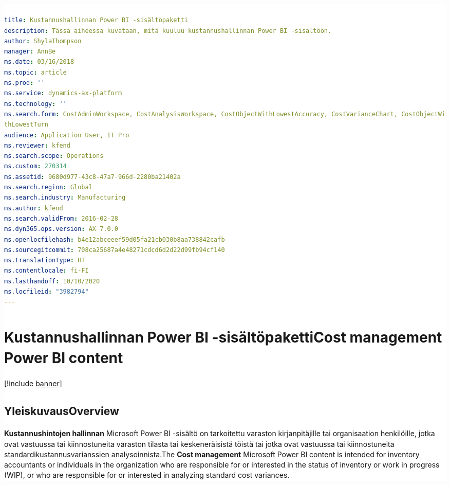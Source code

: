 ```yaml
---
title: Kustannushallinnan Power BI -sisältöpaketti
description: Tässä aiheessa kuvataan, mitä kuuluu kustannushallinnan Power BI -sisältöön.
author: ShylaThompson
manager: AnnBe
ms.date: 03/16/2018
ms.topic: article
ms.prod: ''
ms.service: dynamics-ax-platform
ms.technology: ''
ms.search.form: CostAdminWorkspace, CostAnalysisWorkspace, CostObjectWithLowestAccuracy, CostVarianceChart, CostObjectWithLowestTurn
audience: Application User, IT Pro
ms.reviewer: kfend
ms.search.scope: Operations
ms.custom: 270314
ms.assetid: 9680d977-43c8-47a7-966d-2280ba21402a
ms.search.region: Global
ms.search.industry: Manufacturing
ms.author: kfend
ms.search.validFrom: 2016-02-28
ms.dyn365.ops.version: AX 7.0.0
ms.openlocfilehash: b4e12abceeef59d05fa21cb030b8aa738842cafb
ms.sourcegitcommit: 708ca25687a4e48271cdcd6d2d22d99fb94cf140
ms.translationtype: HT
ms.contentlocale: fi-FI
ms.lasthandoff: 10/10/2020
ms.locfileid: "3982794"
---
```

# <a name="cost-management-power-bi-content"></a><span data-ttu-id="99a9e-103">Kustannushallinnan Power BI -sisältöpaketti</span><span class="sxs-lookup"><span data-stu-id="99a9e-103">Cost management Power BI content</span></span>

[!include [banner](../includes/banner.md)]

## <a name="overview"></a><span data-ttu-id="99a9e-104">Yleiskuvaus</span><span class="sxs-lookup"><span data-stu-id="99a9e-104">Overview</span></span>

<span data-ttu-id="99a9e-105">**Kustannushintojen hallinnan** Microsoft Power BI -sisältö on tarkoitettu varaston kirjanpitäjille tai organisaation henkilöille, jotka ovat vastuussa tai kiinnostuneita varaston tilasta tai keskeneräisistä töistä tai jotka ovat vastuussa tai kiinnostuneita standardikustannusvarianssien analysoinnista.</span><span class="sxs-lookup"><span data-stu-id="99a9e-105">The **Cost management** Microsoft Power BI content is intended for inventory accountants or individuals in the organization who are responsible for or interested in the status of inventory or work in progress (WIP), or who are responsible for or interested in analyzing standard cost variances.</span></span>
